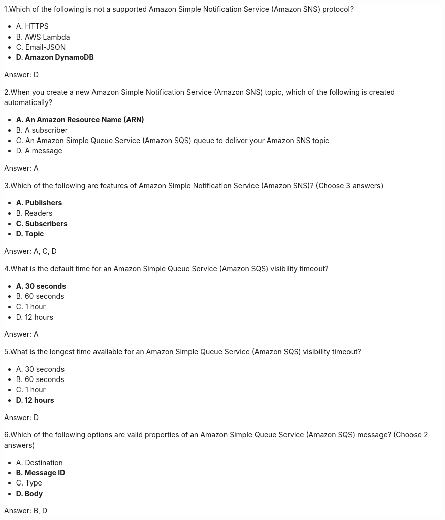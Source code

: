 1.Which of the following is not a supported Amazon Simple Notification Service (Amazon SNS) protocol?

- A. HTTPS
- B. AWS Lambda
- C. Email-JSON
- **D. Amazon DynamoDB**

Answer: D

2.When you create a new Amazon Simple Notification Service (Amazon SNS) topic, which
of the following is created automatically?

- **A. An Amazon Resource Name (ARN)**
- B. A subscriber
- C. An Amazon Simple Queue Service (Amazon SQS) queue to deliver your Amazon SNS topic
- D. A message

Answer: A

3.Which of the following are features of Amazon Simple Notification Service (Amazon SNS)? (Choose 3 answers)

- **A. Publishers**
- B. Readers
- **C. Subscribers**
- **D. Topic**

Answer: A, C, D

4.What is the default time for an Amazon Simple Queue Service (Amazon SQS) visibility
timeout?

- **A. 30 seconds**
- B. 60 seconds
- C. 1 hour
- D. 12 hours

Answer: A

5.What is the longest time available for an Amazon Simple Queue Service (Amazon SQS) visibility timeout?

- A. 30 seconds
- B. 60 seconds
- C. 1 hour
- **D. 12 hours**

Answer: D

6.Which of the following options are valid properties of an Amazon Simple Queue Service
(Amazon SQS) message? (Choose 2 answers)

- A. Destination
- **B. Message ID**
- C. Type
- **D. Body**

Answer: B, D
